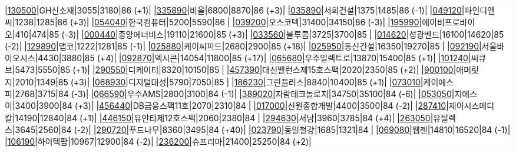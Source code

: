 |[130500](https://finance.daum.net/quotes/A130500)|GH신소재|3055|3180|86 (+1)|
|[335890](https://finance.daum.net/quotes/A335890)|비올|6800|8870|86 (+3)|
|[035890](https://finance.daum.net/quotes/A035890)|서희건설|1375|1485|86 (-1)|
|[049120](https://finance.daum.net/quotes/A049120)|파인디앤씨|1238|1285|86 (+3)|
|[054040](https://finance.daum.net/quotes/A054040)|한국컴퓨터|5200|5590|86 |
|[039200](https://finance.daum.net/quotes/A039200)|오스코텍|31400|34150|86 (-3)|
|[195990](https://finance.daum.net/quotes/A195990)|에이비프로바이오|410|474|85 (-3)|
|[000440](https://finance.daum.net/quotes/A000440)|중앙에너비스|19110|21600|85 (+3)|
|[033560](https://finance.daum.net/quotes/A033560)|블루콤|3725|3700|85 |
|[014620](https://finance.daum.net/quotes/A014620)|성광벤드|16100|14620|85 (-2)|
|[129890](https://finance.daum.net/quotes/A129890)|앱코|1222|1281|85 (-1)|
|[025880](https://finance.daum.net/quotes/A025880)|케이씨피드|2680|2900|85 (+18)|
|[025950](https://finance.daum.net/quotes/A025950)|동신건설|16350|19270|85 |
|[092190](https://finance.daum.net/quotes/A092190)|서울바이오시스|4430|3880|85 (+4)|
|[092870](https://finance.daum.net/quotes/A092870)|엑시콘|14054|11800|85 (+17)|
|[065680](https://finance.daum.net/quotes/A065680)|우주일렉트로|13870|15400|85 (+1)|
|[101240](https://finance.daum.net/quotes/A101240)|씨큐브|5473|5550|85 (+1)|
|[290550](https://finance.daum.net/quotes/A290550)|디케이티|8320|10150|85 |
|[457390](https://finance.daum.net/quotes/A457390)|대신밸런스제15호스팩|2020|2350|85 (+2)|
|[900100](https://finance.daum.net/quotes/A900100)|애머릿지|2010|1349|85 (+3)|
|[068930](https://finance.daum.net/quotes/A068930)|디지털대성|5790|7050|85 |
|[186230](https://finance.daum.net/quotes/A186230)|그린플러스|8840|10400|85 (+1)|
|[073010](https://finance.daum.net/quotes/A073010)|케이에스피|2768|3715|84 (-3)|
|[066590](https://finance.daum.net/quotes/A066590)|우수AMS|2800|3100|84 (-1)|
|[389020](https://finance.daum.net/quotes/A389020)|자람테크놀로지|34750|35100|84 (-6)|
|[053050](https://finance.daum.net/quotes/A053050)|지에스이|3400|3900|84 (+3)|
|[456440](https://finance.daum.net/quotes/A456440)|DB금융스팩11호|2070|2310|84 |
|[017000](https://finance.daum.net/quotes/A017000)|신원종합개발|4400|3500|84 (-2)|
|[287410](https://finance.daum.net/quotes/A287410)|제이시스메디칼|14190|12840|84 (+1)|
|[446150](https://finance.daum.net/quotes/A446150)|유안타제12호스팩|2060|2380|84 |
|[294630](https://finance.daum.net/quotes/A294630)|서남|3960|3785|84 (+4)|
|[263050](https://finance.daum.net/quotes/A263050)|유틸렉스|3645|2560|84 (-2)|
|[290720](https://finance.daum.net/quotes/A290720)|푸드나무|8360|3495|84 (+40)|
|[023790](https://finance.daum.net/quotes/A023790)|동일철강|1685|1321|84 |
|[069080](https://finance.daum.net/quotes/A069080)|웹젠|14810|16520|84 (-1)|
|[106190](https://finance.daum.net/quotes/A106190)|하이텍팜|10967|12900|84 (-2)|
|[236200](https://finance.daum.net/quotes/A236200)|슈프리마|21400|25250|84 (+2)|